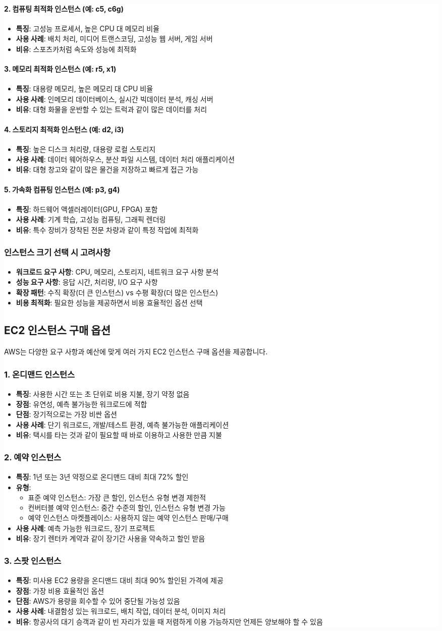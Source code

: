 #### 2. 컴퓨팅 최적화 인스턴스 (예: c5, c6g)
- **특징**: 고성능 프로세서, 높은 CPU 대 메모리 비율
- **사용 사례**: 배치 처리, 미디어 트랜스코딩, 고성능 웹 서버, 게임 서버
- **비유**: 스포츠카처럼 속도와 성능에 최적화

#### 3. 메모리 최적화 인스턴스 (예: r5, x1)
- **특징**: 대용량 메모리, 높은 메모리 대 CPU 비율
- **사용 사례**: 인메모리 데이터베이스, 실시간 빅데이터 분석, 캐싱 서버
- **비유**: 대형 화물을 운반할 수 있는 트럭과 같이 많은 데이터를 처리

#### 4. 스토리지 최적화 인스턴스 (예: d2, i3)
- **특징**: 높은 디스크 처리량, 대용량 로컬 스토리지
- **사용 사례**: 데이터 웨어하우스, 분산 파일 시스템, 데이터 처리 애플리케이션
- **비유**: 대형 창고와 같이 많은 물건을 저장하고 빠르게 접근 가능

#### 5. 가속화 컴퓨팅 인스턴스 (예: p3, g4)
- **특징**: 하드웨어 액셀러레이터(GPU, FPGA) 포함
- **사용 사례**: 기계 학습, 고성능 컴퓨팅, 그래픽 렌더링
- **비유**: 특수 장비가 장착된 전문 차량과 같이 특정 작업에 최적화

### 인스턴스 크기 선택 시 고려사항
- **워크로드 요구 사항**: CPU, 메모리, 스토리지, 네트워크 요구 사항 분석
- **성능 요구 사항**: 응답 시간, 처리량, I/O 요구 사항
- **확장 패턴**: 수직 확장(더 큰 인스턴스) vs 수평 확장(더 많은 인스턴스)
- **비용 최적화**: 필요한 성능을 제공하면서 비용 효율적인 옵션 선택

## EC2 인스턴스 구매 옵션

AWS는 다양한 요구 사항과 예산에 맞게 여러 가지 EC2 인스턴스 구매 옵션을 제공합니다.

### 1. 온디맨드 인스턴스
- **특징**: 사용한 시간 또는 초 단위로 비용 지불, 장기 약정 없음
- **장점**: 유연성, 예측 불가능한 워크로드에 적합
- **단점**: 장기적으로는 가장 비싼 옵션
- **사용 사례**: 단기 워크로드, 개발/테스트 환경, 예측 불가능한 애플리케이션
- **비유**: 택시를 타는 것과 같이 필요할 때 바로 이용하고 사용한 만큼 지불

### 2. 예약 인스턴스
- **특징**: 1년 또는 3년 약정으로 온디맨드 대비 최대 72% 할인
- **유형**: 
  - 표준 예약 인스턴스: 가장 큰 할인, 인스턴스 유형 변경 제한적
  - 컨버터블 예약 인스턴스: 중간 수준의 할인, 인스턴스 유형 변경 가능
  - 예약 인스턴스 마켓플레이스: 사용하지 않는 예약 인스턴스 판매/구매
- **사용 사례**: 예측 가능한 워크로드, 장기 프로젝트
- **비유**: 장기 렌터카 계약과 같이 장기간 사용을 약속하고 할인 받음

### 3. 스팟 인스턴스
- **특징**: 미사용 EC2 용량을 온디맨드 대비 최대 90% 할인된 가격에 제공
- **장점**: 가장 비용 효율적인 옵션
- **단점**: AWS가 용량을 회수할 수 있어 중단될 가능성 있음
- **사용 사례**: 내결함성 있는 워크로드, 배치 작업, 데이터 분석, 이미지 처리
- **비유**: 항공사의 대기 승객과 같이 빈 자리가 있을 때 저렴하게 이용 가능하지만 언제든 양보해야 할 수 있음
